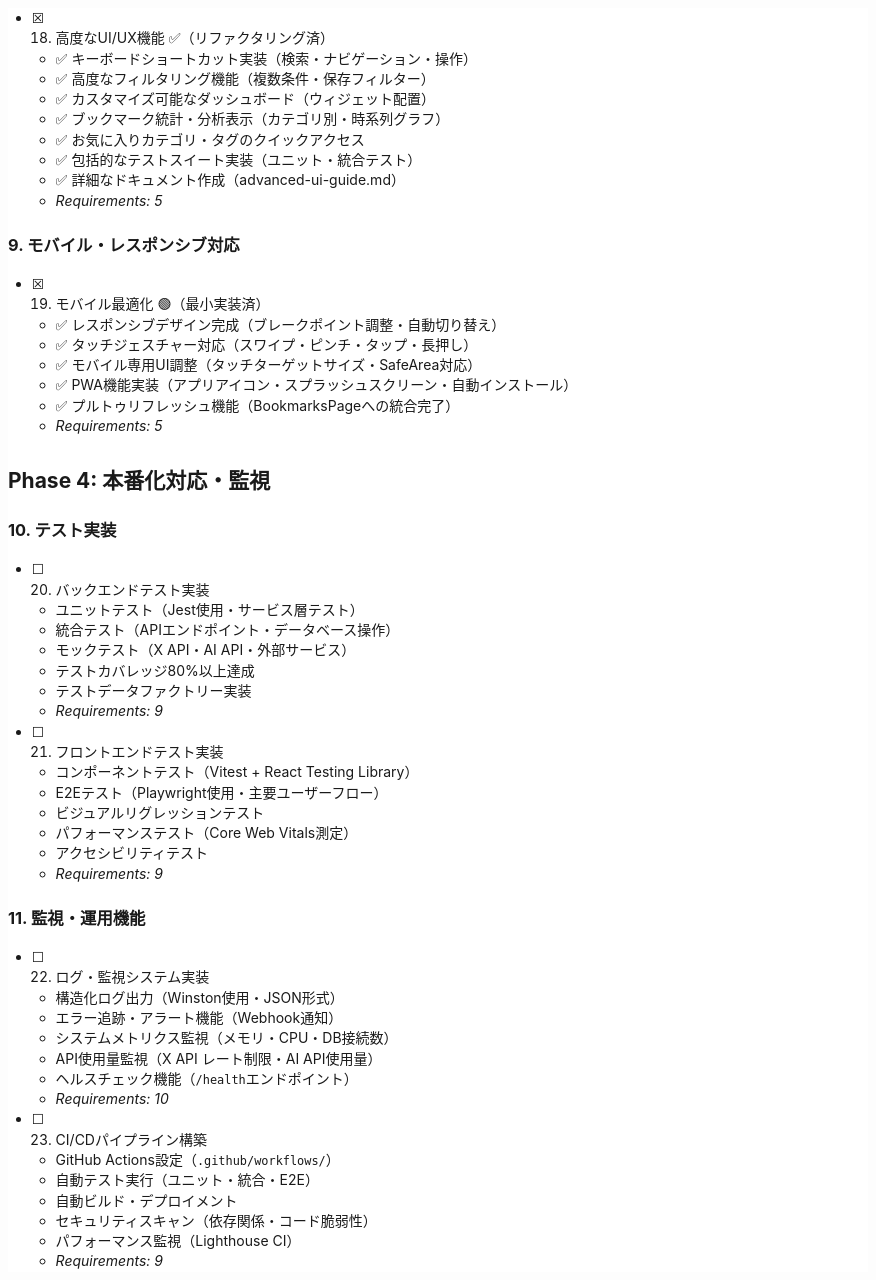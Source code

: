 - [x] 18. 高度なUI/UX機能 ✅️（リファクタリング済）
  - ✅ キーボードショートカット実装（検索・ナビゲーション・操作）
  - ✅ 高度なフィルタリング機能（複数条件・保存フィルター）
  - ✅ カスタマイズ可能なダッシュボード（ウィジェット配置）
  - ✅ ブックマーク統計・分析表示（カテゴリ別・時系列グラフ）
  - ✅ お気に入りカテゴリ・タグのクイックアクセス
  - ✅ 包括的なテストスイート実装（ユニット・統合テスト）
  - ✅ 詳細なドキュメント作成（advanced-ui-guide.md）
  - _Requirements: 5_

### 9. モバイル・レスポンシブ対応

- [x] 19. モバイル最適化 🟢（最小実装済）
  - ✅ レスポンシブデザイン完成（ブレークポイント調整・自動切り替え）
  - ✅ タッチジェスチャー対応（スワイプ・ピンチ・タップ・長押し）
  - ✅ モバイル専用UI調整（タッチターゲットサイズ・SafeArea対応）
  - ✅ PWA機能実装（アプリアイコン・スプラッシュスクリーン・自動インストール）
  - ✅ プルトゥリフレッシュ機能（BookmarksPageへの統合完了）
  - _Requirements: 5_

## Phase 4: 本番化対応・監視

### 10. テスト実装

- [ ] 20. バックエンドテスト実装
  - ユニットテスト（Jest使用・サービス層テスト）
  - 統合テスト（APIエンドポイント・データベース操作）
  - モックテスト（X API・AI API・外部サービス）
  - テストカバレッジ80%以上達成
  - テストデータファクトリー実装
  - _Requirements: 9_

- [ ] 21. フロントエンドテスト実装
  - コンポーネントテスト（Vitest + React Testing Library）
  - E2Eテスト（Playwright使用・主要ユーザーフロー）
  - ビジュアルリグレッションテスト
  - パフォーマンステスト（Core Web Vitals測定）
  - アクセシビリティテスト
  - _Requirements: 9_

### 11. 監視・運用機能

- [ ] 22. ログ・監視システム実装
  - 構造化ログ出力（Winston使用・JSON形式）
  - エラー追跡・アラート機能（Webhook通知）
  - システムメトリクス監視（メモリ・CPU・DB接続数）
  - API使用量監視（X API レート制限・AI API使用量）
  - ヘルスチェック機能（`/health`エンドポイント）
  - _Requirements: 10_

- [ ] 23. CI/CDパイプライン構築
  - GitHub Actions設定（`.github/workflows/`）
  - 自動テスト実行（ユニット・統合・E2E）
  - 自動ビルド・デプロイメント
  - セキュリティスキャン（依存関係・コード脆弱性）
  - パフォーマンス監視（Lighthouse CI）
  - _Requirements: 9_
